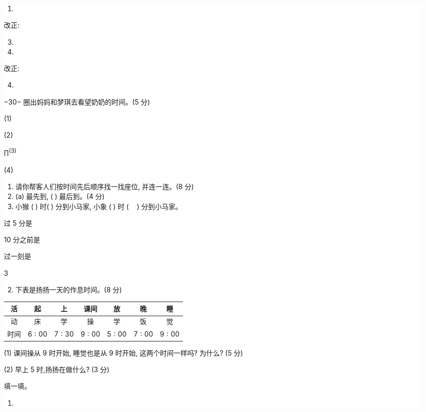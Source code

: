1. 



改正:

3. 



2. 



改正:

4. 



$-30-$
圈出妈妈和梦琪去看望奶奶的时间。(5 分)


(1)

(2)

$\prod^{(3)}$

(4)

1. 请你帮客人们按时间先后顺序找一找座位, 并连一连。(8 分)
2. (a) 最先到, ( ) 最后到。(4 分)
3. 小猴 ( ) 时( ) 分到小马家, 小象 ( ) 时 $(\quad)$ 分到小马家。



过 5 分是

10 分之前是


过一刻是

3


2. 下表是扬扬一天的作息时间。(8 分)

| 活 | 起 | 上 | 课间 | 放 | 晚 | 睡 |
| :---: | :---: | :---: | :---: | :---: | :---: | :---: |
| 动 | 床 | 学 | 操 | 学 | 饭 | 觉 |
| 时间 | $6: 00$ | $7: 30$ | $9: 00$ | $5: 00$ | $7: 00$ | $9: 00$ |

(1) 课间操从 9 时开始, 睡觉也是从 9 时开始, 这两个时间一样吗? 为什么? (5 分)





(2) 早上 5 时,扬扬在做什么? (3 分)

填一填。

1. 
